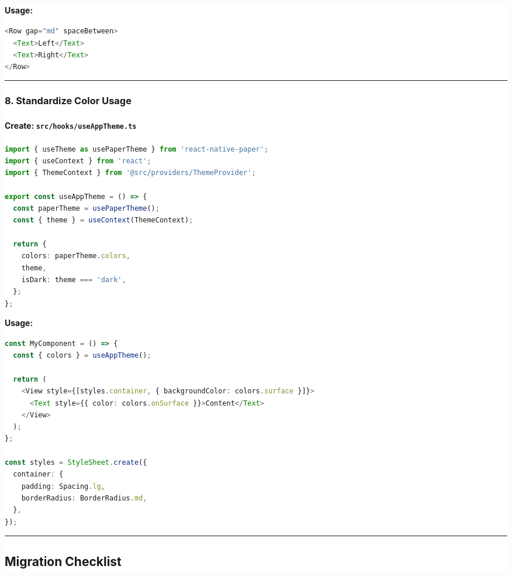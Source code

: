 **Usage:**
```typescript
<Row gap="md" spaceBetween>
  <Text>Left</Text>
  <Text>Right</Text>
</Row>
```

---

### 8. **Standardize Color Usage**

#### Create: `src/hooks/useAppTheme.ts`

```typescript
import { useTheme as usePaperTheme } from 'react-native-paper';
import { useContext } from 'react';
import { ThemeContext } from '@src/providers/ThemeProvider';

export const useAppTheme = () => {
  const paperTheme = usePaperTheme();
  const { theme } = useContext(ThemeContext);
  
  return {
    colors: paperTheme.colors,
    theme,
    isDark: theme === 'dark',
  };
};
```

**Usage:**
```typescript
const MyComponent = () => {
  const { colors } = useAppTheme();
  
  return (
    <View style={[styles.container, { backgroundColor: colors.surface }]}>
      <Text style={{ color: colors.onSurface }}>Content</Text>
    </View>
  );
};

const styles = StyleSheet.create({
  container: {
    padding: Spacing.lg,
    borderRadius: BorderRadius.md,
  },
});
```

---

## Migration Checklist
